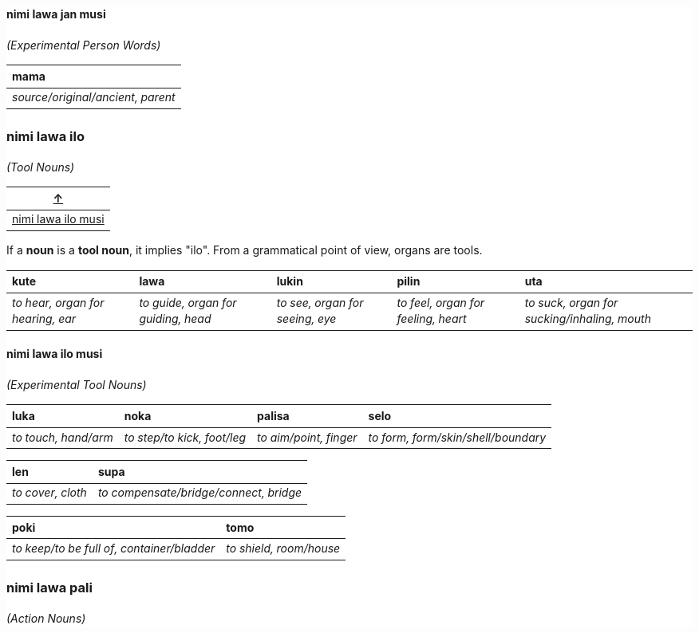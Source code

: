 
#### nimi lawa jan musi
*(Experimental Person Words)*

| mama |
|:-|
| *source/original/ancient, parent* |


### nimi lawa ilo
*(Tool Nouns)*

| [↑](#nimi-lawa) |
|:-:|
| [nimi lawa ilo musi](#nimi-lawa-ilo-musi) |

If a **noun** is a **tool noun**, it implies "ilo". From a grammatical point of view, organs are tools.

| kute | lawa | lukin | pilin | uta |
|:-|:-|:-|:-|:-|
| *to hear, organ for hearing, ear* | *to guide, organ for guiding, head* | *to see, organ for seeing, eye* | *to feel, organ for feeling, heart* | *to suck, organ for sucking/inhaling, mouth* |


#### nimi lawa ilo musi
*(Experimental Tool Nouns)*

| luka | noka | palisa | selo |
|:-|:-|:-|:-|
| *to touch, hand/arm* | *to step/to kick, foot/leg* | *to aim/point, finger* | *to form, form/skin/shell/boundary* |


| len | supa |
|:-|:-|
| *to cover, cloth* | *to compensate/bridge/connect, bridge* |


| poki | tomo |
|:-|:-|
| *to keep/to be full of, container/bladder* | *to shield, room/house* |


### nimi lawa pali
*(Action Nouns)*
